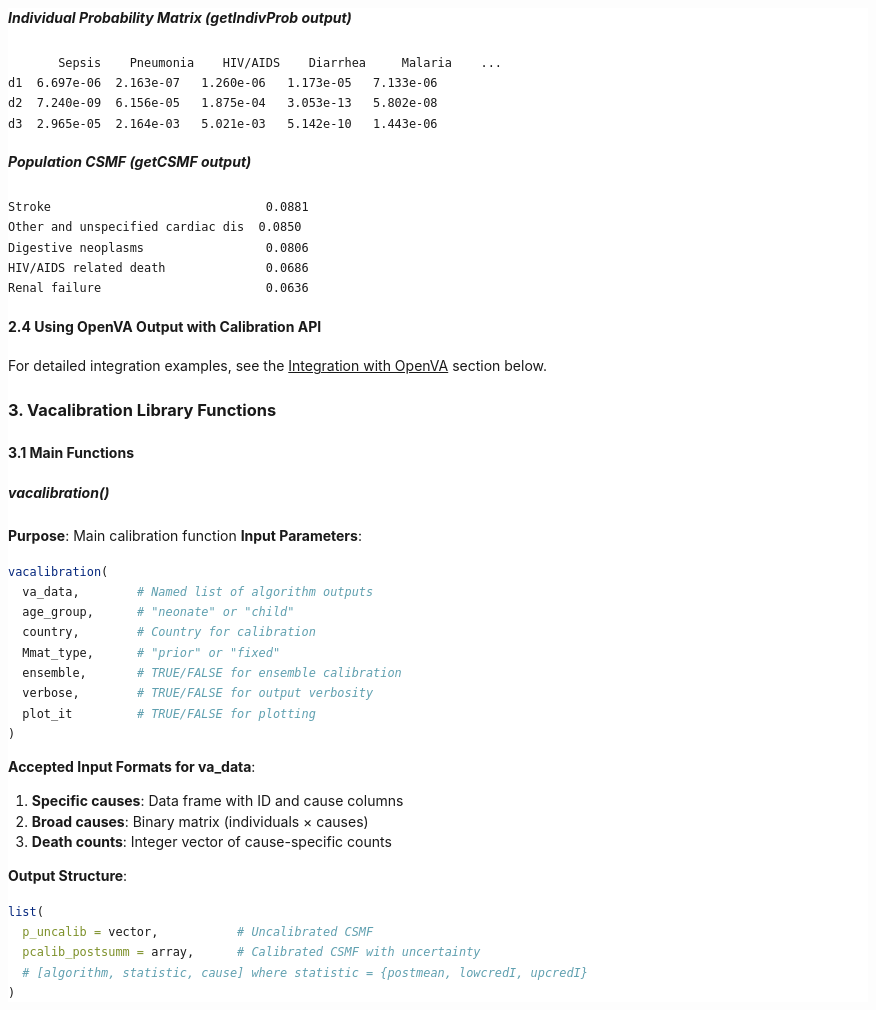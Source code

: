 ##### Individual Probability Matrix (getIndivProb output)
```
       Sepsis    Pneumonia    HIV/AIDS    Diarrhea     Malaria    ...
d1  6.697e-06  2.163e-07   1.260e-06   1.173e-05   7.133e-06
d2  7.240e-09  6.156e-05   1.875e-04   3.053e-13   5.802e-08
d3  2.965e-05  2.164e-03   5.021e-03   5.142e-10   1.443e-06
```

##### Population CSMF (getCSMF output)
```
Stroke                              0.0881
Other and unspecified cardiac dis  0.0850
Digestive neoplasms                 0.0806
HIV/AIDS related death              0.0686
Renal failure                       0.0636
```

#### 2.4 Using OpenVA Output with Calibration API

For detailed integration examples, see the [Integration with OpenVA](#integration-with-openva) section below.

### 3. Vacalibration Library Functions

#### 3.1 Main Functions

##### vacalibration()
**Purpose**: Main calibration function
**Input Parameters**:
```r
vacalibration(
  va_data,        # Named list of algorithm outputs
  age_group,      # "neonate" or "child"
  country,        # Country for calibration
  Mmat_type,      # "prior" or "fixed"
  ensemble,       # TRUE/FALSE for ensemble calibration
  verbose,        # TRUE/FALSE for output verbosity
  plot_it         # TRUE/FALSE for plotting
)
```

**Accepted Input Formats for va_data**:
1. **Specific causes**: Data frame with ID and cause columns
2. **Broad causes**: Binary matrix (individuals × causes)
3. **Death counts**: Integer vector of cause-specific counts

**Output Structure**:
```r
list(
  p_uncalib = vector,           # Uncalibrated CSMF
  pcalib_postsumm = array,      # Calibrated CSMF with uncertainty
  # [algorithm, statistic, cause] where statistic = {postmean, lowcredI, upcredI}
)
```
